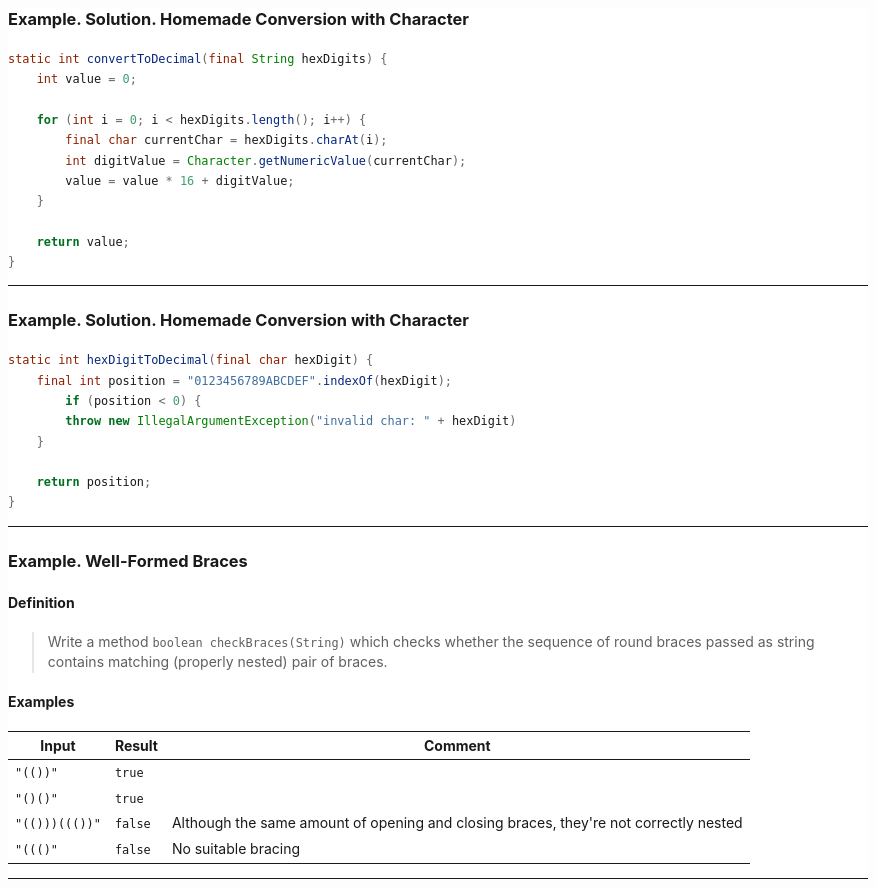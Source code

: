 
### Example. Solution. Homemade Conversion with Character

```java
static int convertToDecimal(final String hexDigits) {
    int value = 0;

    for (int i = 0; i < hexDigits.length(); i++) {
        final char currentChar = hexDigits.charAt(i);
        int digitValue = Character.getNumericValue(currentChar);
        value = value * 16 + digitValue;
    }

    return value;
}
```

---

### Example. Solution. Homemade Conversion with Character

```java
static int hexDigitToDecimal(final char hexDigit) {
    final int position = "0123456789ABCDEF".indexOf(hexDigit);
        if (position < 0) {
        throw new IllegalArgumentException("invalid char: " + hexDigit)
    }

    return position;
}
```

---

### Example. Well-Formed Braces

#### Definition

> Write a method `boolean checkBraces(String)` which checks whether the sequence of round braces passed as string contains matching (properly nested) pair of braces.

#### Examples

| Input          | Result  | Comment                                                      |
| -------------- | ------- | ------------------------------------------------------------ |
| `"(())"`       | `true`  |                                                              |
| `"()()"`       | `true`  |                                                              |
| `"(()))((())"` | `false` | Although the same amount of opening and closing braces, they're not correctly nested |
| `"((()"`       | `false` | No suitable bracing                                          |

---
